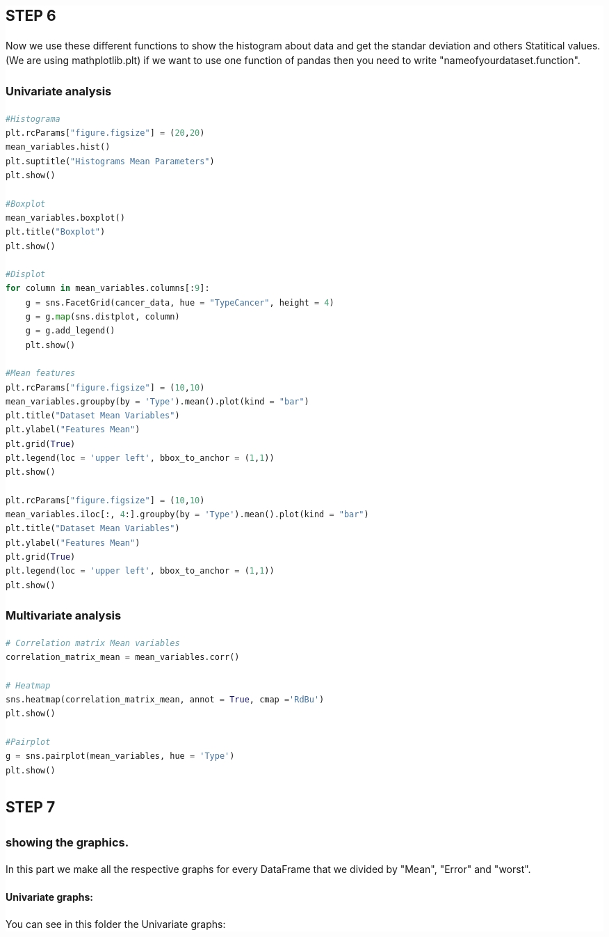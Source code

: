 ## STEP 6
Now we use these different functions to show the histogram about data and get the standar deviation and others Statitical values.(We are using mathplotlib.plt) if we want to use one function of pandas then you need to write "nameofyourdataset.function".
### Univariate analysis
````Python
#Histograma
plt.rcParams["figure.figsize"] = (20,20)
mean_variables.hist()
plt.suptitle("Histograms Mean Parameters")
plt.show()

#Boxplot
mean_variables.boxplot()
plt.title("Boxplot")
plt.show()

#Displot
for column in mean_variables.columns[:9]:
    g = sns.FacetGrid(cancer_data, hue = "TypeCancer", height = 4)
    g = g.map(sns.distplot, column)
    g = g.add_legend()
    plt.show()
    
#Mean features
plt.rcParams["figure.figsize"] = (10,10)
mean_variables.groupby(by = 'Type').mean().plot(kind = "bar")
plt.title("Dataset Mean Variables")
plt.ylabel("Features Mean")
plt.grid(True)
plt.legend(loc = 'upper left', bbox_to_anchor = (1,1))
plt.show()

plt.rcParams["figure.figsize"] = (10,10)
mean_variables.iloc[:, 4:].groupby(by = 'Type').mean().plot(kind = "bar")
plt.title("Dataset Mean Variables")
plt.ylabel("Features Mean")
plt.grid(True)
plt.legend(loc = 'upper left', bbox_to_anchor = (1,1))
plt.show()
````
### Multivariate analysis
````Python
# Correlation matrix Mean variables
correlation_matrix_mean = mean_variables.corr()

# Heatmap
sns.heatmap(correlation_matrix_mean, annot = True, cmap ='RdBu')
plt.show()

#Pairplot
g = sns.pairplot(mean_variables, hue = 'Type')
plt.show()
````
## STEP 7
### showing the graphics.
In this part we make all the respective graphs for every DataFrame that we divided by "Mean", "Error" and "worst".
#### Univariate graphs:
You can see in this folder the Univariate graphs: